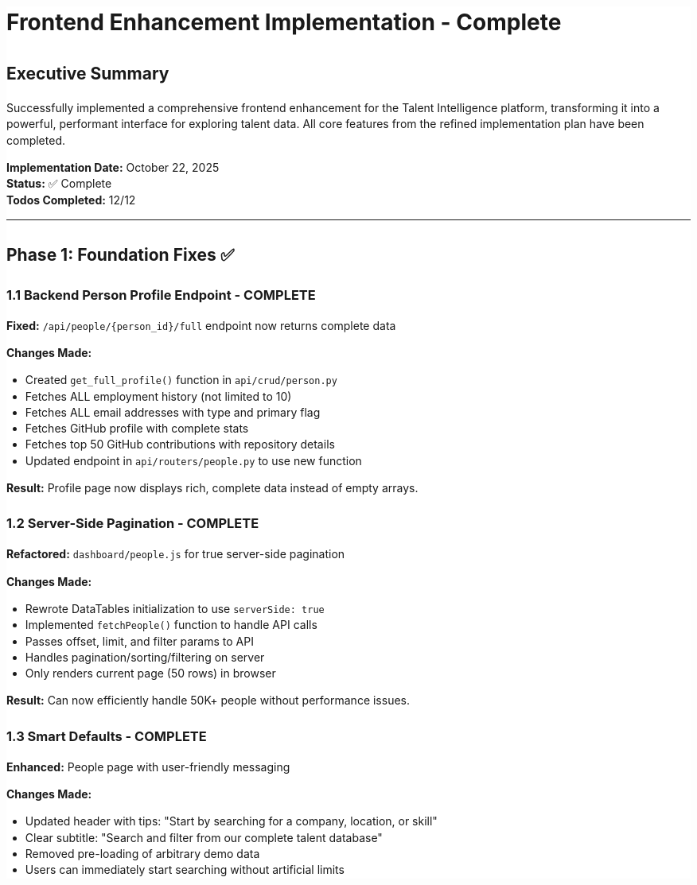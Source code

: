 # Frontend Enhancement Implementation - Complete

## Executive Summary

Successfully implemented a comprehensive frontend enhancement for the Talent Intelligence platform, transforming it into a powerful, performant interface for exploring talent data. All core features from the refined implementation plan have been completed.

**Implementation Date:** October 22, 2025  
**Status:** ✅ Complete  
**Todos Completed:** 12/12

---

## Phase 1: Foundation Fixes ✅

### 1.1 Backend Person Profile Endpoint - COMPLETE

**Fixed:** `/api/people/{person_id}/full` endpoint now returns complete data

**Changes Made:**
- Created `get_full_profile()` function in `api/crud/person.py`
- Fetches ALL employment history (not limited to 10)
- Fetches ALL email addresses with type and primary flag
- Fetches GitHub profile with complete stats
- Fetches top 50 GitHub contributions with repository details
- Updated endpoint in `api/routers/people.py` to use new function

**Result:** Profile page now displays rich, complete data instead of empty arrays.

### 1.2 Server-Side Pagination - COMPLETE

**Refactored:** `dashboard/people.js` for true server-side pagination

**Changes Made:**
- Rewrote DataTables initialization to use `serverSide: true`
- Implemented `fetchPeople()` function to handle API calls
- Passes offset, limit, and filter params to API
- Handles pagination/sorting/filtering on server
- Only renders current page (50 rows) in browser

**Result:** Can now efficiently handle 50K+ people without performance issues.

### 1.3 Smart Defaults - COMPLETE

**Enhanced:** People page with user-friendly messaging

**Changes Made:**
- Updated header with tips: "Start by searching for a company, location, or skill"
- Clear subtitle: "Search and filter from our complete talent database"
- Removed pre-loading of arbitrary demo data
- Users can immediately start searching without artificial limits
